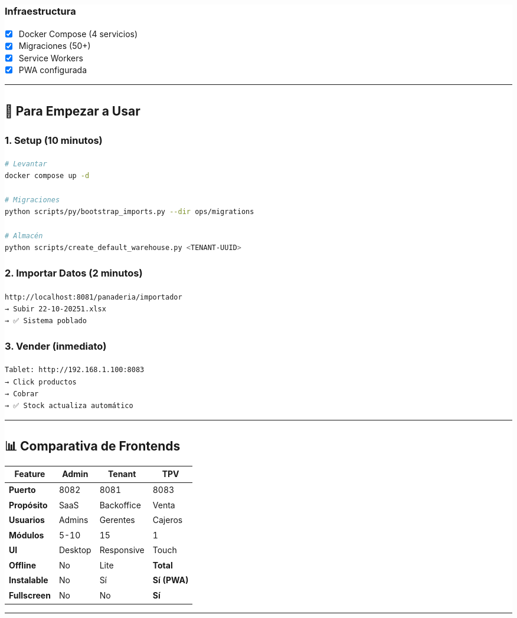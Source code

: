 ### Infraestructura
- [x] Docker Compose (4 servicios)
- [x] Migraciones (50+)
- [x] Service Workers
- [x] PWA configurada

---

## 🎯 Para Empezar a Usar

### 1. Setup (10 minutos)
```bash
# Levantar
docker compose up -d

# Migraciones
python scripts/py/bootstrap_imports.py --dir ops/migrations

# Almacén
python scripts/create_default_warehouse.py <TENANT-UUID>
```

### 2. Importar Datos (2 minutos)
```
http://localhost:8081/panaderia/importador
→ Subir 22-10-20251.xlsx
→ ✅ Sistema poblado
```

### 3. Vender (inmediato)
```
Tablet: http://192.168.1.100:8083
→ Click productos
→ Cobrar
→ ✅ Stock actualiza automático
```

---

## 📊 Comparativa de Frontends

| Feature | Admin | Tenant | TPV |
|---------|-------|--------|-----|
| **Puerto** | 8082 | 8081 | 8083 |
| **Propósito** | SaaS | Backoffice | Venta |
| **Usuarios** | Admins | Gerentes | Cajeros |
| **Módulos** | 5-10 | 15 | 1 |
| **UI** | Desktop | Responsive | Touch |
| **Offline** | No | Lite | **Total** |
| **Instalable** | No | Sí | **Sí (PWA)** |
| **Fullscreen** | No | No | **Sí** |

---